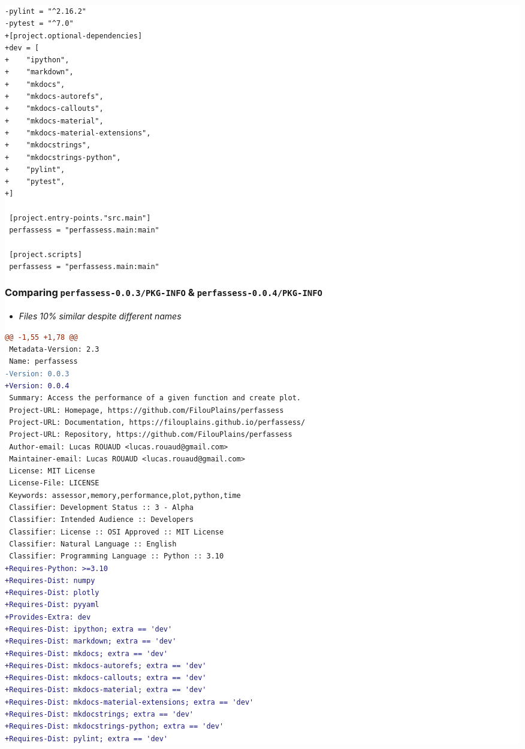 ```
-pylint = "^2.16.2"
-pytest = "^7.0"
+[project.optional-dependencies]
+dev = [
+    "ipython",
+    "markdown",
+    "mkdocs",
+    "mkdocs-autorefs",
+    "mkdocs-callouts",
+    "mkdocs-material",
+    "mkdocs-material-extensions",
+    "mkdocstrings",
+    "mkdocstrings-python",
+    "pylint",
+    "pytest",
+]
 
 [project.entry-points."src.main"]
 perfassess = "perfassess.main:main"
 
 [project.scripts]
 perfassess = "perfassess.main:main"
```

### Comparing `perfassess-0.0.3/PKG-INFO` & `perfassess-0.0.4/PKG-INFO`

 * *Files 10% similar despite different names*

```diff
@@ -1,55 +1,78 @@
 Metadata-Version: 2.3
 Name: perfassess
-Version: 0.0.3
+Version: 0.0.4
 Summary: Access the performance of a given function and create plot.
 Project-URL: Homepage, https://github.com/FilouPlains/perfassess
 Project-URL: Documentation, https://filouplains.github.io/perfassess/
 Project-URL: Repository, https://github.com/FilouPlains/perfassess
 Author-email: Lucas ROUAUD <lucas.rouaud@gmail.com>
 Maintainer-email: Lucas ROUAUD <lucas.rouaud@gmail.com>
 License: MIT License
 License-File: LICENSE
 Keywords: assessor,memory,performance,plot,python,time
 Classifier: Development Status :: 3 - Alpha
 Classifier: Intended Audience :: Developers
 Classifier: License :: OSI Approved :: MIT License
 Classifier: Natural Language :: English
 Classifier: Programming Language :: Python :: 3.10
+Requires-Python: >=3.10
+Requires-Dist: numpy
+Requires-Dist: plotly
+Requires-Dist: pyyaml
+Provides-Extra: dev
+Requires-Dist: ipython; extra == 'dev'
+Requires-Dist: markdown; extra == 'dev'
+Requires-Dist: mkdocs; extra == 'dev'
+Requires-Dist: mkdocs-autorefs; extra == 'dev'
+Requires-Dist: mkdocs-callouts; extra == 'dev'
+Requires-Dist: mkdocs-material; extra == 'dev'
+Requires-Dist: mkdocs-material-extensions; extra == 'dev'
+Requires-Dist: mkdocstrings; extra == 'dev'
+Requires-Dist: mkdocstrings-python; extra == 'dev'
+Requires-Dist: pylint; extra == 'dev'
```